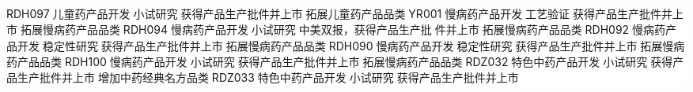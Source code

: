 RDH097
儿童药产品开发
小试研究
获得产品生产批件并上市
拓展儿童药产品品类
YR001
慢病药产品开发
工艺验证
获得产品生产批件并上市
拓展慢病药产品品类
RDH094
慢病药产品开发
小试研究
中美双报，获得产品生产批
件并上市
拓展慢病药产品品类
RDH092
慢病药产品开发
稳定性研究
获得产品生产批件并上市
拓展慢病药产品品类
RDH090
慢病药产品开发
稳定性研究
获得产品生产批件并上市
拓展慢病药产品品类
RDH100
慢病药产品开发
小试研究
获得产品生产批件并上市
拓展慢病药产品品类
RDZ032
特色中药产品开发
小试研究
获得产品生产批件并上市
增加中药经典名方品类
RDZ033
特色中药产品开发
小试研究
获得产品生产批件并上市
